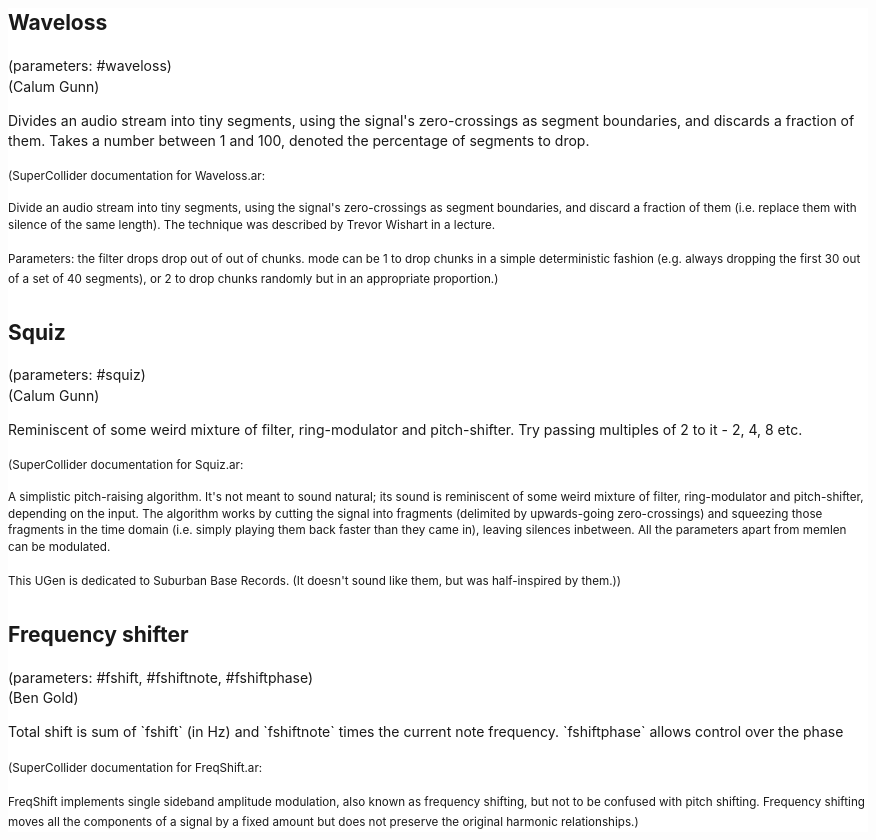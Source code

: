 ## Waveloss

(parameters: \#waveloss)  
(Calum Gunn)

Divides an audio stream into tiny segments, using the signal's
zero-crossings as segment boundaries, and discards a fraction of them.
Takes a number between 1 and 100, denoted the percentage of segments to
drop.

<small>(SuperCollider documentation for Waveloss.ar:

Divide an audio stream into tiny segments, using the signal's
zero-crossings as segment boundaries, and discard a fraction of them
(i.e. replace them with silence of the same length). The technique was
described by Trevor Wishart in a lecture.

Parameters: the filter drops drop out of out of chunks. mode can be 1 to
drop chunks in a simple deterministic fashion (e.g. always dropping the
first 30 out of a set of 40 segments), or 2 to drop chunks randomly but
in an appropriate proportion.)</small>

## Squiz

(parameters: \#squiz)  
(Calum Gunn)

Reminiscent of some weird mixture of filter, ring-modulator and
pitch-shifter. Try passing multiples of 2 to it - 2, 4, 8 etc.

<small>(SuperCollider documentation for Squiz.ar:

A simplistic pitch-raising algorithm. It's not meant to sound natural;
its sound is reminiscent of some weird mixture of filter, ring-modulator
and pitch-shifter, depending on the input. The algorithm works by
cutting the signal into fragments (delimited by upwards-going
zero-crossings) and squeezing those fragments in the time domain (i.e.
simply playing them back faster than they came in), leaving silences
inbetween. All the parameters apart from memlen can be modulated.

This UGen is dedicated to Suburban Base Records. (It doesn't sound like
them, but was half-inspired by them.))</small>

## Frequency shifter

(parameters: \#fshift, \#fshiftnote, \#fshiftphase)  
(Ben Gold)

Total shift is sum of \`fshift\` (in Hz) and \`fshiftnote\` times the
current note frequency. \`fshiftphase\` allows control over the phase

<small>(SuperCollider documentation for FreqShift.ar:

FreqShift implements single sideband amplitude modulation, also known as
frequency shifting, but not to be confused with pitch shifting.
Frequency shifting moves all the components of a signal by a fixed
amount but does not preserve the original harmonic
relationships.)</small>
